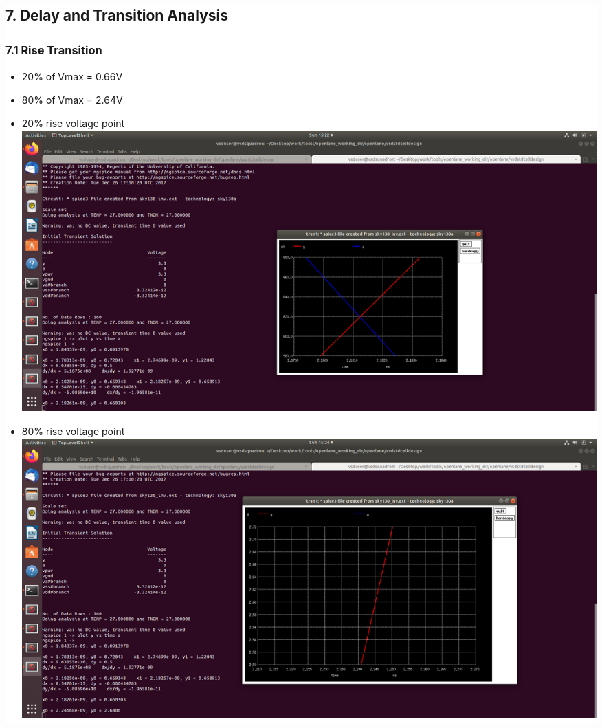 ## 7. Delay and Transition Analysis

### 7.1 Rise Transition

- 20% of Vmax = 0.66V 

- 80% of Vmax = 2.64V 

- 20% rise voltage point
![rise_zoom1](screenshots/rise_zoom1.png)

- 80% rise voltage point 
![rise_zoom2](screenshots/rise_zoom2.png)
